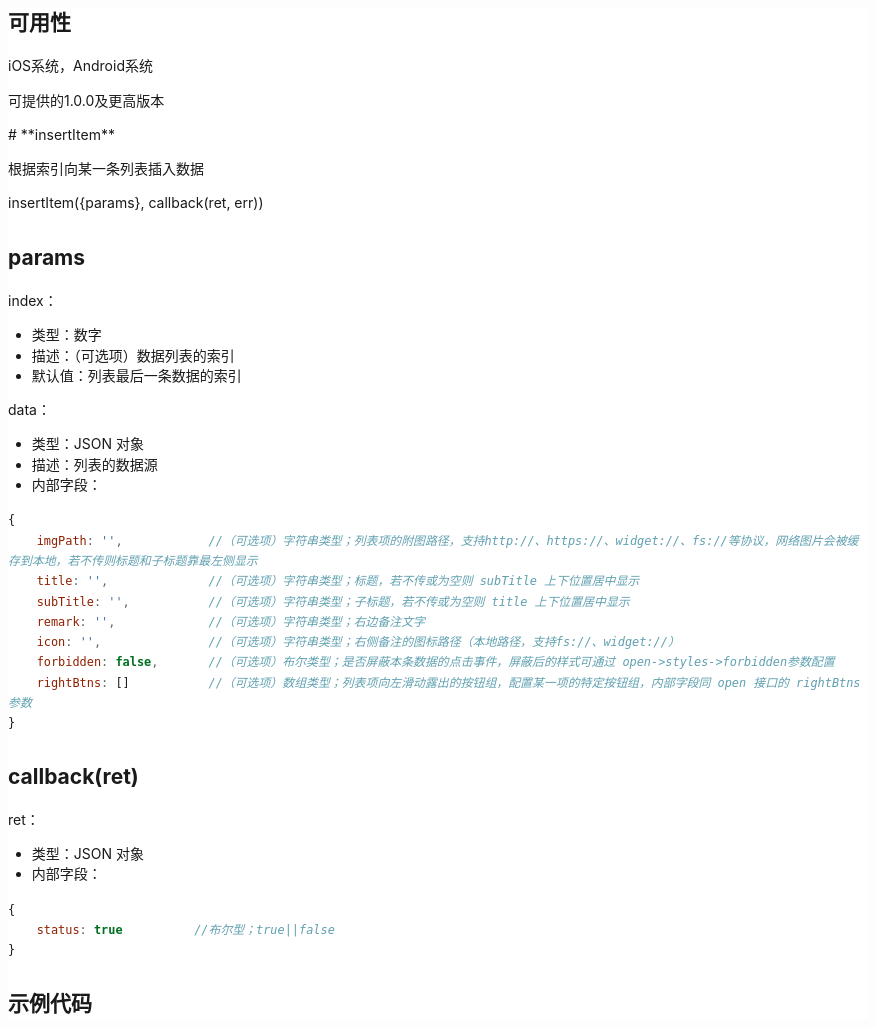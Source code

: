 ## 可用性

iOS系统，Android系统

可提供的1.0.0及更高版本
 
<div id="insertItem"></div>
# **insertItem**

根据索引向某一条列表插入数据

insertItem({params}, callback(ret, err))

## params

index：

- 类型：数字
- 描述：（可选项）数据列表的索引
- 默认值：列表最后一条数据的索引

data：

- 类型：JSON 对象
- 描述：列表的数据源
- 内部字段：

```js
{
    imgPath: '',            //（可选项）字符串类型；列表项的附图路径，支持http://、https://、widget://、fs://等协议，网络图片会被缓存到本地，若不传则标题和子标题靠最左侧显示
    title: '',              //（可选项）字符串类型；标题，若不传或为空则 subTitle 上下位置居中显示
    subTitle: '',           //（可选项）字符串类型；子标题，若不传或为空则 title 上下位置居中显示
    remark: '',             //（可选项）字符串类型；右边备注文字
    icon: '',               //（可选项）字符串类型；右侧备注的图标路径（本地路径，支持fs://、widget://）
    forbidden: false,       //（可选项）布尔类型；是否屏蔽本条数据的点击事件，屏蔽后的样式可通过 open->styles->forbidden参数配置
    rightBtns: []           //（可选项）数组类型；列表项向左滑动露出的按钮组，配置某一项的特定按钮组，内部字段同 open 接口的 rightBtns 参数
}
```

## callback(ret)

ret：

- 类型：JSON 对象
- 内部字段：

```js
{
    status: true          //布尔型；true||false
}
```

## 示例代码
